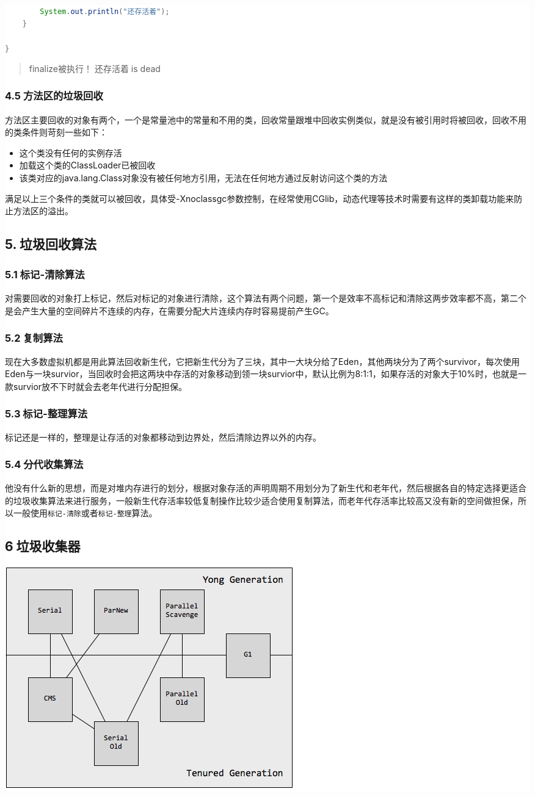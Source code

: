 ```java
		System.out.println("还存活着");
	}
	
}
```

> finalize被执行！
> 还存活着
> is dead

### 4.5 方法区的垃圾回收

方法区主要回收的对象有两个，一个是常量池中的常量和不用的类，回收常量跟堆中回收实例类似，就是没有被引用时将被回收，回收不用的类条件则苛刻一些如下：

* 这个类没有任何的实例存活
* 加载这个类的ClassLoader已被回收
* 该类对应的java.lang.Class对象没有被任何地方引用，无法在任何地方通过反射访问这个类的方法

满足以上三个条件的类就可以被回收，具体受-Xnoclassgc参数控制，在经常使用CGlib，动态代理等技术时需要有这样的类卸载功能来防止方法区的溢出。

## 5. 垃圾回收算法

### 5.1 标记-清除算法

对需要回收的对象打上标记，然后对标记的对象进行清除，这个算法有两个问题，第一个是效率不高标记和清除这两步效率都不高，第二个是会产生大量的空间碎片不连续的内存，在需要分配大片连续内存时容易提前产生GC。

### 5.2 复制算法

现在大多数虚拟机都是用此算法回收新生代，它把新生代分为了三块，其中一大块分给了Eden，其他两块分为了两个survivor，每次使用Eden与一块survior，当回收时会把这两块中存活的对象移动到领一块survior中，默认比例为8:1:1，如果存活的对象大于10%时，也就是一款survior放不下时就会去老年代进行分配担保。

### 5.3 标记-整理算法

标记还是一样的，整理是让存活的对象都移动到边界处，然后清除边界以外的内存。

### 5.4 分代收集算法

他没有什么新的思想，而是对堆内存进行的划分，根据对象存活的声明周期不用划分为了新生代和老年代，然后根据各自的特定选择更适合的垃圾收集算法来进行服务，一般新生代存活率较低复制操作比较少适合使用复制算法，而老年代存活率比较高又没有新的空间做担保，所以一般使用`标记-清除`或者`标记-整理`算法。

## 6 垃圾收集器

![](jvm知识点总结/40093687372_3b03521a7c.jpg)
